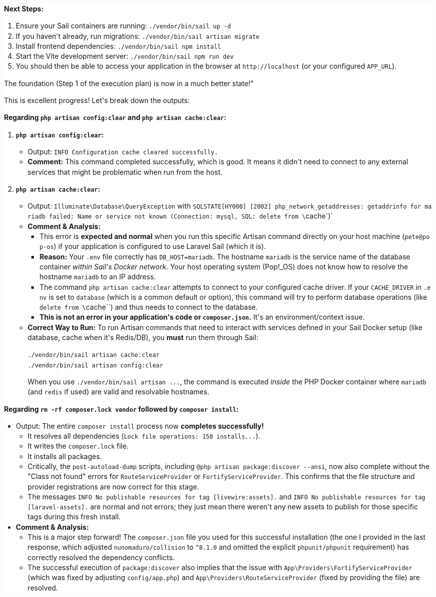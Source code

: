 **Next Steps:**
1.  Ensure your Sail containers are running: `./vendor/bin/sail up -d`
2.  If you haven't already, run migrations: `./vendor/bin/sail artisan migrate`
3.  Install frontend dependencies: `./vendor/bin/sail npm install`
4.  Start the Vite development server: `./vendor/bin/sail npm run dev`
5.  You should then be able to access your application in the browser at `http://localhost` (or your configured `APP_URL`).

The foundation (Step 1 of the execution plan) is now in a much better state!"
</think>

This is excellent progress! Let's break down the outputs:

**Regarding `php artisan config:clear` and `php artisan cache:clear`:**

1.  **`php artisan config:clear`:**
    *   Output: `INFO Configuration cache cleared successfully.`
    *   **Comment:** This command completed successfully, which is good. It means it didn't need to connect to any external services that might be problematic when run from the host.

2.  **`php artisan cache:clear`:**
    *   Output: `Illuminate\Database\QueryException` with `SQLSTATE[HY000] [2002] php_network_getaddresses: getaddrinfo for mariadb failed: Name or service not known (Connection: mysql, SQL: delete from \`cache\`)`
    *   **Comment & Analysis:**
        *   This error is **expected and normal** when you run this specific Artisan command directly on your host machine (`pete@pop-os`) if your application is configured to use Laravel Sail (which it is).
        *   **Reason:** Your `.env` file correctly has `DB_HOST=mariadb`. The hostname `mariadb` is the service name of the database container *within Sail's Docker network*. Your host operating system (Pop!_OS) does not know how to resolve the hostname `mariadb` to an IP address.
        *   The command `php artisan cache:clear` attempts to connect to your configured cache driver. If your `CACHE_DRIVER` in `.env` is set to `database` (which is a common default or option), this command will try to perform database operations (like `delete from \`cache\``) and thus needs to connect to the database.
        *   **This is not an error in your application's code or `composer.json`.** It's an environment/context issue.
    *   **Correct Way to Run:** To run Artisan commands that need to interact with services defined in your Sail Docker setup (like database, cache when it's Redis/DB), you **must** run them through Sail:
        ```bash
        ./vendor/bin/sail artisan cache:clear
        ./vendor/bin/sail artisan config:clear
        ```
        When you use `./vendor/bin/sail artisan ...`, the command is executed *inside* the PHP Docker container where `mariadb` (and `redis` if used) are valid and resolvable hostnames.

**Regarding `rm -rf composer.lock vendor` followed by `composer install`:**

*   Output: The entire `composer install` process now **completes successfully!**
    *   It resolves all dependencies (`Lock file operations: 150 installs...`).
    *   It writes the `composer.lock` file.
    *   It installs all packages.
    *   Critically, the `post-autoload-dump` scripts, including `@php artisan package:discover --ansi`, now also complete without the "Class not found" errors for `RouteServiceProvider` or `FortifyServiceProvider`. This confirms that the file structure and provider registrations are now correct for this stage.
    *   The messages `INFO No publishable resources for tag [livewire:assets].` and `INFO No publishable resources for tag [laravel-assets].` are normal and not errors; they just mean there weren't any new assets to publish for those specific tags during this fresh install.
*   **Comment & Analysis:**
    *   This is a major step forward! The `composer.json` file you used for this successful installation (the one I provided in the last response, which adjusted `nunomaduro/collision` to `^8.1.0` and omitted the explicit `phpunit/phpunit` requirement) has correctly resolved the dependency conflicts.
    *   The successful execution of `package:discover` also implies that the issue with `App\Providers\FortifyServiceProvider` (which was fixed by adjusting `config/app.php`) and `App\Providers\RouteServiceProvider` (fixed by providing the file) are resolved.
